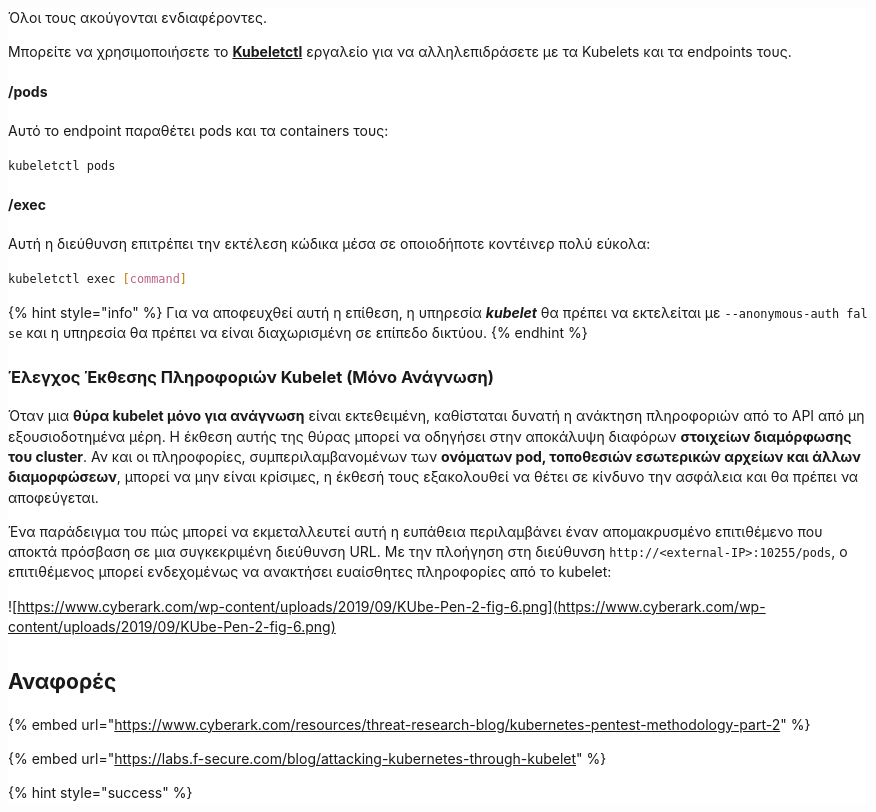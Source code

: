 Όλοι τους ακούγονται ενδιαφέροντες.

Μπορείτε να χρησιμοποιήσετε το [**Kubeletctl**](https://github.com/cyberark/kubeletctl) εργαλείο για να αλληλεπιδράσετε με τα Kubelets και τα endpoints τους.

#### /pods

Αυτό το endpoint παραθέτει pods και τα containers τους:
```bash
kubeletctl pods
```
#### /exec

Αυτή η διεύθυνση επιτρέπει την εκτέλεση κώδικα μέσα σε οποιοδήποτε κοντέινερ πολύ εύκολα:
```bash
kubeletctl exec [command]
```
{% hint style="info" %}
Για να αποφευχθεί αυτή η επίθεση, η υπηρεσία _**kubelet**_ θα πρέπει να εκτελείται με `--anonymous-auth false` και η υπηρεσία θα πρέπει να είναι διαχωρισμένη σε επίπεδο δικτύου.
{% endhint %}

### **Έλεγχος Έκθεσης Πληροφοριών Kubelet (Μόνο Ανάγνωση)**

Όταν μια **θύρα kubelet μόνο για ανάγνωση** είναι εκτεθειμένη, καθίσταται δυνατή η ανάκτηση πληροφοριών από το API από μη εξουσιοδοτημένα μέρη. Η έκθεση αυτής της θύρας μπορεί να οδηγήσει στην αποκάλυψη διαφόρων **στοιχείων διαμόρφωσης του cluster**. Αν και οι πληροφορίες, συμπεριλαμβανομένων των **ονόματων pod, τοποθεσιών εσωτερικών αρχείων και άλλων διαμορφώσεων**, μπορεί να μην είναι κρίσιμες, η έκθεσή τους εξακολουθεί να θέτει σε κίνδυνο την ασφάλεια και θα πρέπει να αποφεύγεται.

Ένα παράδειγμα του πώς μπορεί να εκμεταλλευτεί αυτή η ευπάθεια περιλαμβάνει έναν απομακρυσμένο επιτιθέμενο που αποκτά πρόσβαση σε μια συγκεκριμένη διεύθυνση URL. Με την πλοήγηση στη διεύθυνση `http://<external-IP>:10255/pods`, ο επιτιθέμενος μπορεί ενδεχομένως να ανακτήσει ευαίσθητες πληροφορίες από το kubelet:

![https://www.cyberark.com/wp-content/uploads/2019/09/KUbe-Pen-2-fig-6.png](https://www.cyberark.com/wp-content/uploads/2019/09/KUbe-Pen-2-fig-6.png)

## Αναφορές

{% embed url="https://www.cyberark.com/resources/threat-research-blog/kubernetes-pentest-methodology-part-2" %}

{% embed url="https://labs.f-secure.com/blog/attacking-kubernetes-through-kubelet" %}

{% hint style="success" %}